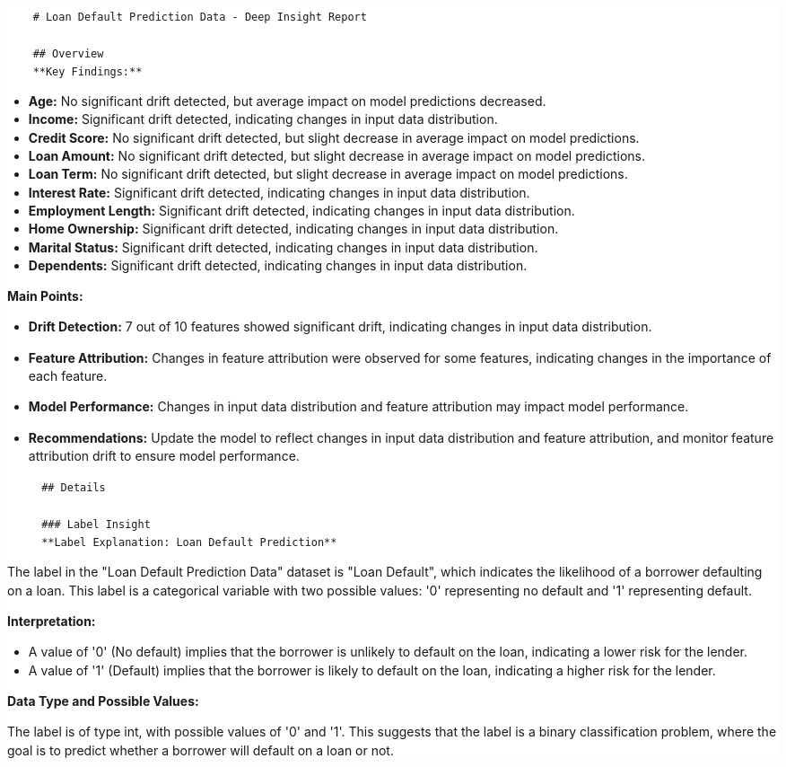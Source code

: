 
        # Loan Default Prediction Data - Deep Insight Report

        ## Overview
        **Key Findings:**

* **Age:** No significant drift detected, but average impact on model predictions decreased.
* **Income:** Significant drift detected, indicating changes in input data distribution.
* **Credit Score:** No significant drift detected, but slight decrease in average impact on model predictions.
* **Loan Amount:** No significant drift detected, but slight decrease in average impact on model predictions.
* **Loan Term:** No significant drift detected, but slight decrease in average impact on model predictions.
* **Interest Rate:** Significant drift detected, indicating changes in input data distribution.
* **Employment Length:** Significant drift detected, indicating changes in input data distribution.
* **Home Ownership:** Significant drift detected, indicating changes in input data distribution.
* **Marital Status:** Significant drift detected, indicating changes in input data distribution.
* **Dependents:** Significant drift detected, indicating changes in input data distribution.

**Main Points:**

* **Drift Detection:** 7 out of 10 features showed significant drift, indicating changes in input data distribution.
* **Feature Attribution:** Changes in feature attribution were observed for some features, indicating changes in the importance of each feature.
* **Model Performance:** Changes in input data distribution and feature attribution may impact model performance.
* **Recommendations:** Update the model to reflect changes in input data distribution and feature attribution, and monitor feature attribution drift to ensure model performance.

        ## Details

        ### Label Insight
        **Label Explanation: Loan Default Prediction**

The label in the "Loan Default Prediction Data" dataset is "Loan Default", which indicates the likelihood of a borrower defaulting on a loan. This label is a categorical variable with two possible values: '0' representing no default and '1' representing default.

**Interpretation:**

- A value of '0' (No default) implies that the borrower is unlikely to default on the loan, indicating a lower risk for the lender.
- A value of '1' (Default) implies that the borrower is likely to default on the loan, indicating a higher risk for the lender.

**Data Type and Possible Values:**

The label is of type int, with possible values of '0' and '1'. This suggests that the label is a binary classification problem, where the goal is to predict whether a borrower will default on a loan or not.
